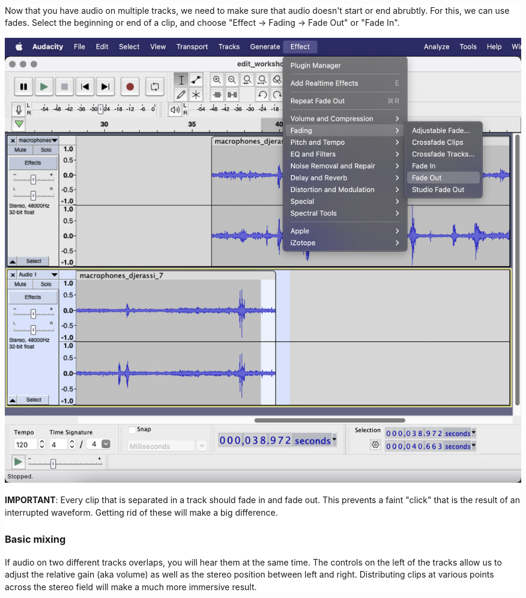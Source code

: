 Now that you have audio on multiple tracks, we need to make sure that audio doesn't start or end abrubtly. For this, we can use fades. Select the beginning or end of a clip, and choose "Effect → Fading → Fade Out" or "Fade In".

![](media/8_fading.png)

**IMPORTANT**: Every clip that is separated in a track should fade in and fade out. This prevents a faint "click" that is the result of an interrupted waveform. Getting rid of these will make a big difference.

### Basic mixing

If audio on two different tracks overlaps, you will hear them at the same time. The controls on the left of the tracks allow us to adjust the relative gain (aka volume) as well as the stereo position between left and right. Distributing clips at various points across the stereo field will make a much more immersive result.
